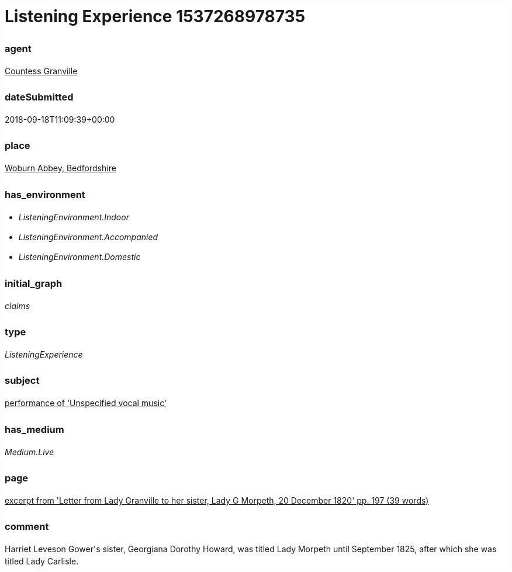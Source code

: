 # Listening Experience 1537268978735

### agent


[Countess Granville](#Countess-Granville)

### dateSubmitted


2018-09-18T11:09:39+00:00

### place


[Woburn Abbey, Bedfordshire](#Woburn-Abbey-Bedfordshire)

### has_environment

 - *ListeningEnvironment.Indoor*

 - *ListeningEnvironment.Accompanied*

 - *ListeningEnvironment.Domestic*

### initial_graph


*claims*

### type


*ListeningExperience*

### subject


[performance of 'Unspecified vocal music'](#performance-of-'Unspecified-vocal-music')

### has_medium


*Medium.Live*

### page


[excerpt from 'Letter from Lady Granville to her sister, Lady G Morpeth, 20 December 1820' pp. 197 (39 words)](#excerpt-from-'Letter-from-Lady-Granville-to-her-sister-Lady-G-Morpeth-20-December-1820'-pp.-197-(39-words))

### comment


Harriet Leveson Gower's sister, Georgiana Dorothy Howard, was titled Lady Morpeth until September 1825, after which she was titled Lady Carlisle.

